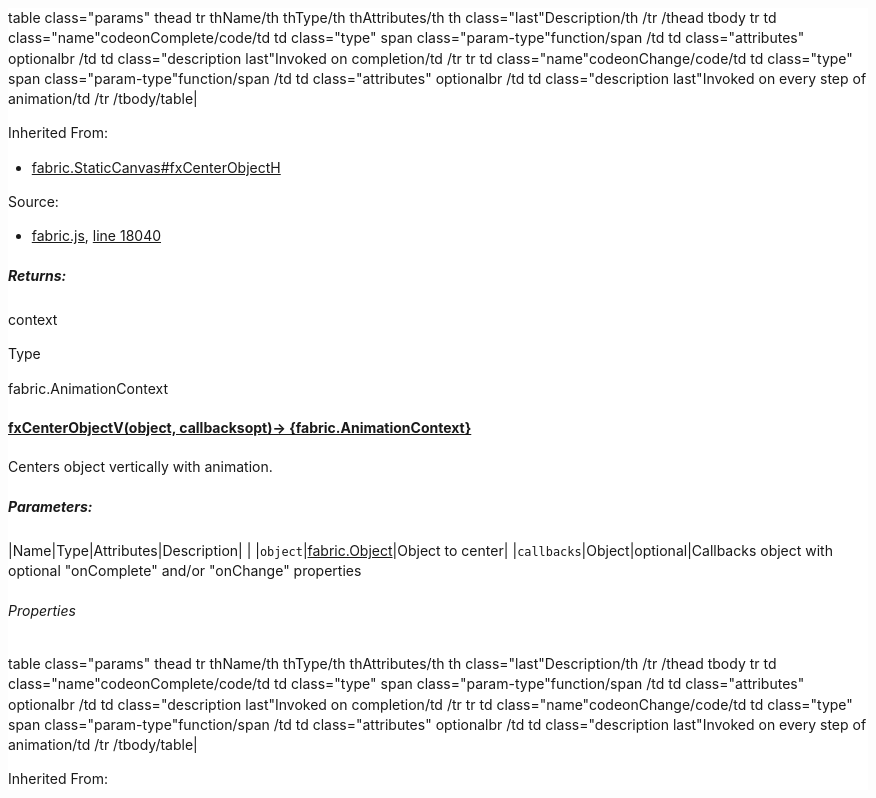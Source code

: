 table class="params"    thead    tr                thName/th                thType/th                thAttributes/th                        th class="last"Description/th    /tr    /thead    tbody            tr                            td class="name"codeonComplete/code/td                        td class="type"                            span class="param-type"function/span                        /td                            td class="attributes"                                    optionalbr                                                                /td                                    td class="description last"Invoked on completion/td        /tr            tr                            td class="name"codeonChange/code/td                        td class="type"                            span class="param-type"function/span                        /td                            td class="attributes"                                    optionalbr                                                                /td                                    td class="description last"Invoked on every step of animation/td        /tr        /tbody/table|

Inherited From:

* [fabric.StaticCanvas#fxCenterObjectH](fabric.StaticCanvas.html#fxCenterObjectH)

Source:

* [fabric.js](fabric.js.html), [line 18040](fabric.js.html#line18040)

##### Returns:

context

Type

fabric.AnimationContext

#### [fxCenterObjectV(object, callbacksopt)&rarr; {fabric.AnimationContext}](#fxCenterObjectV)

Centers object vertically with animation.

##### Parameters:
|Name|Type|Attributes|Description| |
|`object`|[fabric.Object](fabric.Object.html)|Object to center|
|`callbacks`|Object|optional|Callbacks object with optional "onComplete" and/or "onChange" properties
###### Properties
table class="params"    thead    tr                thName/th                thType/th                thAttributes/th                        th class="last"Description/th    /tr    /thead    tbody            tr                            td class="name"codeonComplete/code/td                        td class="type"                            span class="param-type"function/span                        /td                            td class="attributes"                                    optionalbr                                                                /td                                    td class="description last"Invoked on completion/td        /tr            tr                            td class="name"codeonChange/code/td                        td class="type"                            span class="param-type"function/span                        /td                            td class="attributes"                                    optionalbr                                                                /td                                    td class="description last"Invoked on every step of animation/td        /tr        /tbody/table|

Inherited From:
